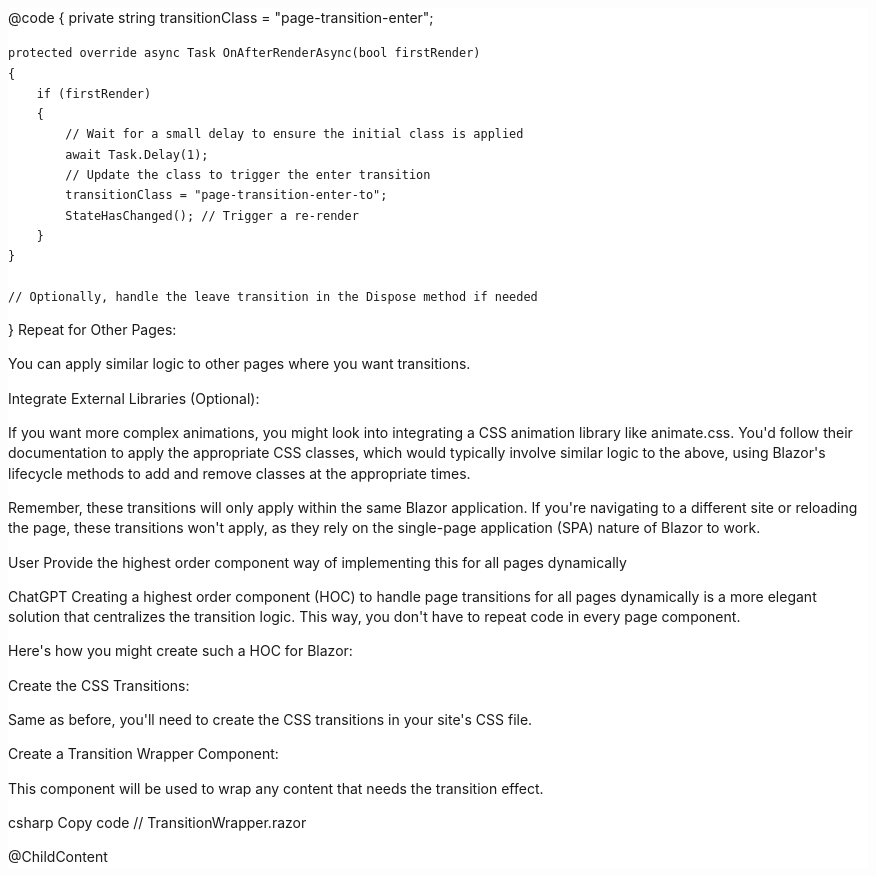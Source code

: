 @code {
    private string transitionClass = "page-transition-enter";

    protected override async Task OnAfterRenderAsync(bool firstRender)
    {
        if (firstRender)
        {
            // Wait for a small delay to ensure the initial class is applied
            await Task.Delay(1);
            // Update the class to trigger the enter transition
            transitionClass = "page-transition-enter-to";
            StateHasChanged(); // Trigger a re-render
        }
    }

    // Optionally, handle the leave transition in the Dispose method if needed
}
Repeat for Other Pages:

You can apply similar logic to other pages where you want transitions.

Integrate External Libraries (Optional):

If you want more complex animations, you might look into integrating a CSS animation library like animate.css. You'd follow their documentation to apply the appropriate CSS classes, which would typically involve similar logic to the above, using Blazor's lifecycle methods to add and remove classes at the appropriate times.

Remember, these transitions will only apply within the same Blazor application. If you're navigating to a different site or reloading the page, these transitions won't apply, as they rely on the single-page application (SPA) nature of Blazor to work.




User
Provide the highest order component way of implementing this for all pages dynamically 

ChatGPT
Creating a highest order component (HOC) to handle page transitions for all pages dynamically is a more elegant solution that centralizes the transition logic. This way, you don't have to repeat code in every page component.

Here's how you might create such a HOC for Blazor:

Create the CSS Transitions:

Same as before, you'll need to create the CSS transitions in your site's CSS file.

Create a Transition Wrapper Component:

This component will be used to wrap any content that needs the transition effect.

csharp
Copy code
// TransitionWrapper.razor
<div class="@transitionClass">
    @ChildContent
</div>
